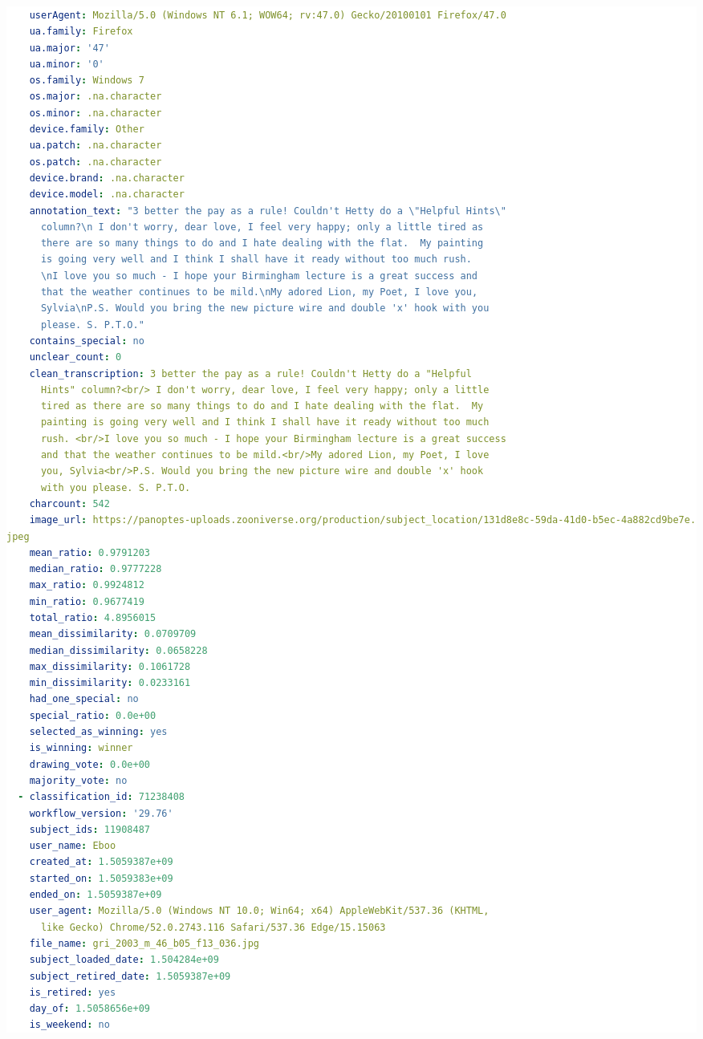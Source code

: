 ```yaml
    userAgent: Mozilla/5.0 (Windows NT 6.1; WOW64; rv:47.0) Gecko/20100101 Firefox/47.0
    ua.family: Firefox
    ua.major: '47'
    ua.minor: '0'
    os.family: Windows 7
    os.major: .na.character
    os.minor: .na.character
    device.family: Other
    ua.patch: .na.character
    os.patch: .na.character
    device.brand: .na.character
    device.model: .na.character
    annotation_text: "3 better the pay as a rule! Couldn't Hetty do a \"Helpful Hints\"
      column?\n I don't worry, dear love, I feel very happy; only a little tired as
      there are so many things to do and I hate dealing with the flat.  My painting
      is going very well and I think I shall have it ready without too much rush.
      \nI love you so much - I hope your Birmingham lecture is a great success and
      that the weather continues to be mild.\nMy adored Lion, my Poet, I love you,
      Sylvia\nP.S. Would you bring the new picture wire and double 'x' hook with you
      please. S. P.T.O."
    contains_special: no
    unclear_count: 0
    clean_transcription: 3 better the pay as a rule! Couldn't Hetty do a "Helpful
      Hints" column?<br/> I don't worry, dear love, I feel very happy; only a little
      tired as there are so many things to do and I hate dealing with the flat.  My
      painting is going very well and I think I shall have it ready without too much
      rush. <br/>I love you so much - I hope your Birmingham lecture is a great success
      and that the weather continues to be mild.<br/>My adored Lion, my Poet, I love
      you, Sylvia<br/>P.S. Would you bring the new picture wire and double 'x' hook
      with you please. S. P.T.O.
    charcount: 542
    image_url: https://panoptes-uploads.zooniverse.org/production/subject_location/131d8e8c-59da-41d0-b5ec-4a882cd9be7e.jpeg
    mean_ratio: 0.9791203
    median_ratio: 0.9777228
    max_ratio: 0.9924812
    min_ratio: 0.9677419
    total_ratio: 4.8956015
    mean_dissimilarity: 0.0709709
    median_dissimilarity: 0.0658228
    max_dissimilarity: 0.1061728
    min_dissimilarity: 0.0233161
    had_one_special: no
    special_ratio: 0.0e+00
    selected_as_winning: yes
    is_winning: winner
    drawing_vote: 0.0e+00
    majority_vote: no
  - classification_id: 71238408
    workflow_version: '29.76'
    subject_ids: 11908487
    user_name: Eboo
    created_at: 1.5059387e+09
    started_on: 1.5059383e+09
    ended_on: 1.5059387e+09
    user_agent: Mozilla/5.0 (Windows NT 10.0; Win64; x64) AppleWebKit/537.36 (KHTML,
      like Gecko) Chrome/52.0.2743.116 Safari/537.36 Edge/15.15063
    file_name: gri_2003_m_46_b05_f13_036.jpg
    subject_loaded_date: 1.504284e+09
    subject_retired_date: 1.5059387e+09
    is_retired: yes
    day_of: 1.5058656e+09
    is_weekend: no
```